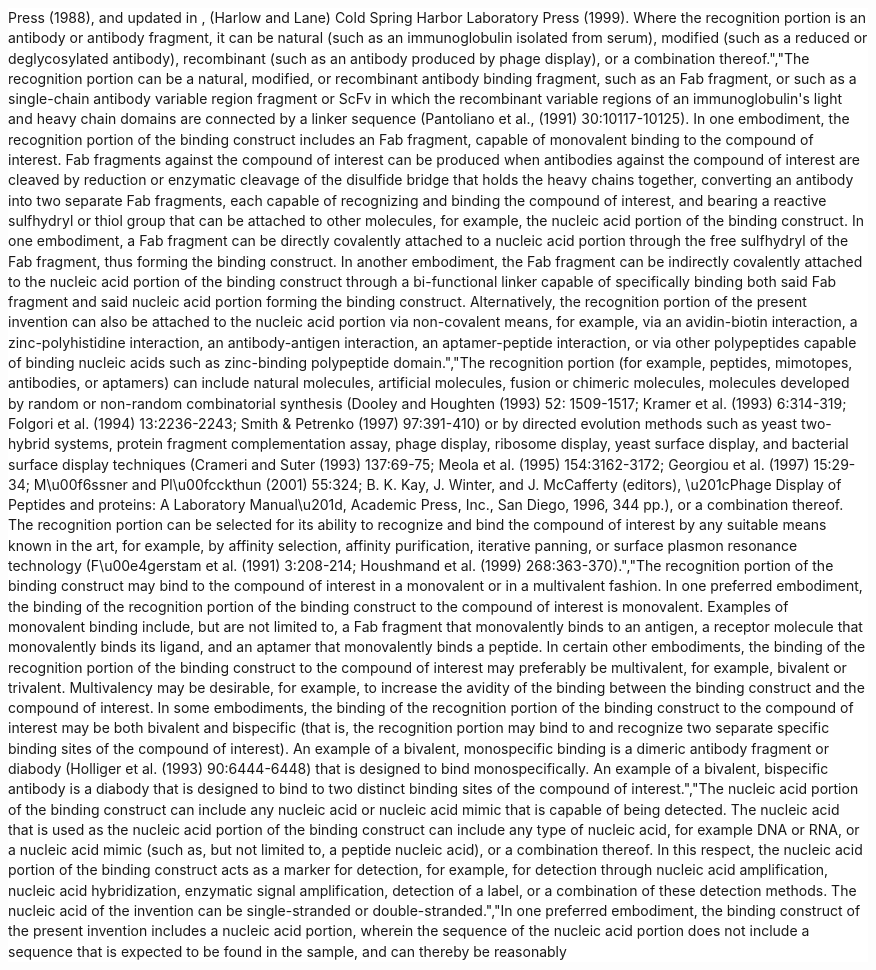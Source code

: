 Press (1988), and updated in , (Harlow and Lane) Cold Spring Harbor Laboratory Press (1999). Where the recognition portion is an antibody or antibody fragment, it can be natural (such as an immunoglobulin isolated from serum), modified (such as a reduced or deglycosylated antibody), recombinant (such as an antibody produced by phage display), or a combination thereof.","The recognition portion can be a natural, modified, or recombinant antibody binding fragment, such as an Fab fragment, or such as a single-chain antibody variable region fragment or ScFv in which the recombinant variable regions of an immunoglobulin's light and heavy chain domains are connected by a linker sequence (Pantoliano et al., (1991) 30:10117-10125). In one embodiment, the recognition portion of the binding construct includes an Fab fragment, capable of monovalent binding to the compound of interest. Fab fragments against the compound of interest can be produced when antibodies against the compound of interest are cleaved by reduction or enzymatic cleavage of the disulfide bridge that holds the heavy chains together, converting an antibody into two separate Fab fragments, each capable of recognizing and binding the compound of interest, and bearing a reactive sulfhydryl or thiol group that can be attached to other molecules, for example, the nucleic acid portion of the binding construct. In one embodiment, a Fab fragment can be directly covalently attached to a nucleic acid portion through the free sulfhydryl of the Fab fragment, thus forming the binding construct. In another embodiment, the Fab fragment can be indirectly covalently attached to the nucleic acid portion of the binding construct through a bi-functional linker capable of specifically binding both said Fab fragment and said nucleic acid portion forming the binding construct. Alternatively, the recognition portion of the present invention can also be attached to the nucleic acid portion via non-covalent means, for example, via an avidin-biotin interaction, a zinc-polyhistidine interaction, an antibody-antigen interaction, an aptamer-peptide interaction, or via other polypeptides capable of binding nucleic acids such as zinc-binding polypeptide domain.","The recognition portion (for example, peptides, mimotopes, antibodies, or aptamers) can include natural molecules, artificial molecules, fusion or chimeric molecules, molecules developed by random or non-random combinatorial synthesis (Dooley and Houghten (1993) 52: 1509-1517; Kramer et al. (1993) 6:314-319; Folgori et al. (1994) 13:2236-2243; Smith & Petrenko (1997) 97:391-410) or by directed evolution methods such as yeast two-hybrid systems, protein fragment complementation assay, phage display, ribosome display, yeast surface display, and bacterial surface display techniques (Crameri and Suter (1993) 137:69-75; Meola et al. (1995) 154:3162-3172; Georgiou et al. (1997) 15:29-34; M\u00f6ssner and Pl\u00fcckthun (2001) 55:324; B. K. Kay, J. Winter, and J. McCafferty (editors), \u201cPhage Display of Peptides and proteins: A Laboratory Manual\u201d, Academic Press, Inc., San Diego, 1996, 344 pp.), or a combination thereof. The recognition portion can be selected for its ability to recognize and bind the compound of interest by any suitable means known in the art, for example, by affinity selection, affinity purification, iterative panning, or surface plasmon resonance technology (F\u00e4gerstam et al. (1991) 3:208-214; Houshmand et al. (1999) 268:363-370).","The recognition portion of the binding construct may bind to the compound of interest in a monovalent or in a multivalent fashion. In one preferred embodiment, the binding of the recognition portion of the binding construct to the compound of interest is monovalent. Examples of monovalent binding include, but are not limited to, a Fab fragment that monovalently binds to an antigen, a receptor molecule that monovalently binds its ligand, and an aptamer that monovalently binds a peptide. In certain other embodiments, the binding of the recognition portion of the binding construct to the compound of interest may preferably be multivalent, for example, bivalent or trivalent. Multivalency may be desirable, for example, to increase the avidity of the binding between the binding construct and the compound of interest. In some embodiments, the binding of the recognition portion of the binding construct to the compound of interest may be both bivalent and bispecific (that is, the recognition portion may bind to and recognize two separate specific binding sites of the compound of interest). An example of a bivalent, monospecific binding is a dimeric antibody fragment or diabody (Holliger et al. (1993) 90:6444-6448) that is designed to bind monospecifically. An example of a bivalent, bispecific antibody is a diabody that is designed to bind to two distinct binding sites of the compound of interest.","The nucleic acid portion of the binding construct can include any nucleic acid or nucleic acid mimic that is capable of being detected. The nucleic acid that is used as the nucleic acid portion of the binding construct can include any type of nucleic acid, for example DNA or RNA, or a nucleic acid mimic (such as, but not limited to, a peptide nucleic acid), or a combination thereof. In this respect, the nucleic acid portion of the binding construct acts as a marker for detection, for example, for detection through nucleic acid amplification, nucleic acid hybridization, enzymatic signal amplification, detection of a label, or a combination of these detection methods. The nucleic acid of the invention can be single-stranded or double-stranded.","In one preferred embodiment, the binding construct of the present invention includes a nucleic acid portion, wherein the sequence of the nucleic acid portion does not include a sequence that is expected to be found in the sample, and can thereby be reasonably